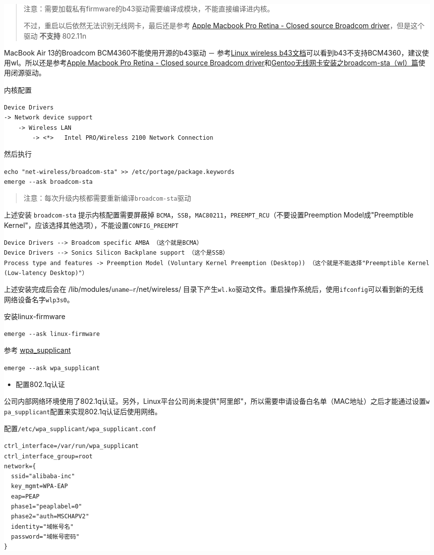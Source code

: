 > 注意：需要加载私有firmware的b43驱动需要编译成模块，不能直接编译进内核。
>
> 不过，重启以后依然无法识别无线网卡，最后还是参考 [Apple Macbook Pro Retina - Closed source Broadcom driver](https://wiki.gentoo.org/wiki/Apple_Macbook_Pro_Retina#Closed_source_Broadcom_driver)，但是这个驱动 **不支持** 802.11n

MacBook Air 13的Broadcom BCM4360不能使用开源的b43驱动 － 参考[Linux wireless b43文档](https://wireless.wiki.kernel.org/en/users/drivers/b43)可以看到b43不支持BCM4360，建议使用wl。所以还是参考[Apple Macbook Pro Retina - Closed source Broadcom driver](https://wiki.gentoo.org/wiki/Apple_Macbook_Pro_Retina#Closed_source_Broadcom_driver)和[Gentoo无线网卡安装之broadcom-sta（wl）篇](http://blog.csdn.net/beijing2008lm/article/details/18980097)使用闭源驱动。

内核配置

    Device Drivers
    -> Network device support
        -> Wireless LAN
            -> <*>   Intel PRO/Wireless 2100 Network Connection

然后执行

    echo "net-wireless/broadcom-sta" >> /etc/portage/package.keywords
    emerge --ask broadcom-sta

> 注意：每次升级内核都需要重新编译`broadcom-sta`驱动

上述安装 `broadcom-sta` 提示内核配置需要屏蔽掉 `BCMA`，`SSB`，`MAC80211`，`PREEMPT_RCU`（不要设置Preemption Model成"Preemptible Kernel"，应该选择其他选项），不能设置`CONFIG_PREEMPT`

    Device Drivers --> Broadcom specific AMBA （这个就是BCMA）
    Device Drivers --> Sonics Silicon Backplane support （这个是SSB）
    Process type and features -> Preemption Model (Voluntary Kernel Preemption (Desktop)) （这个就是不能选择"Preemptible Kernel (Low-latency Desktop)"）

上述安装完成后会在 /lib/modules/`uname–r`/net/wireless/ 目录下产生`wl.ko`驱动文件。重启操作系统后，使用`ifconfig`可以看到新的无线网络设备名字`wlp3s0`。

安装linux-firmware

    emerge --ask linux-firmware

参考 [wpa_supplicant](https://wiki.gentoo.org/wiki/Wpa_supplicant)

    emerge --ask wpa_supplicant

* 配置802.1q认证

公司内部网络环境使用了802.1q认证。另外，Linux平台公司尚未提供"阿里郎"，所以需要申请设备白名单（MAC地址）之后才能通过设置`wpa_supplicant`配置来实现802.1q认证后使用网络。

配置`/etc/wpa_supplicant/wpa_supplicant.conf`

	ctrl_interface=/var/run/wpa_supplicant
	ctrl_interface_group=root
	network={
	  ssid="alibaba-inc"
	  key_mgmt=WPA-EAP
	  eap=PEAP
	  phase1="peaplabel=0"
	  phase2="auth=MSCHAPV2"
	  identity="域帐号名"
	  password="域帐号密码"
	}
